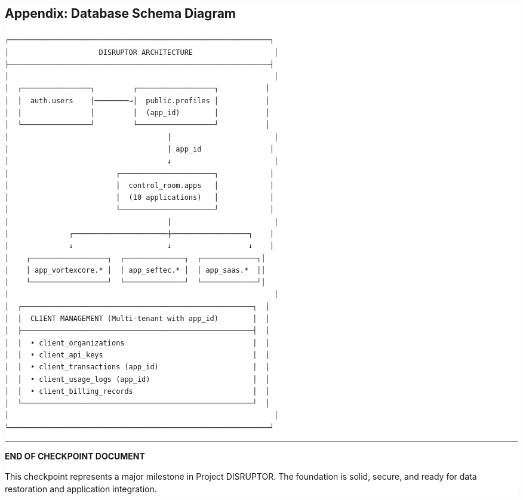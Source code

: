
## Appendix: Database Schema Diagram

```
┌─────────────────────────────────────────────────────────────┐
│                     DISRUPTOR ARCHITECTURE                   │
├─────────────────────────────────────────────────────────────┤
│                                                              │
│  ┌────────────────┐         ┌──────────────────┐           │
│  │  auth.users    │────────→│  public.profiles │           │
│  │                │         │  (app_id)        │           │
│  └────────────────┘         └──────────────────┘           │
│                                     │                        │
│                                     │ app_id                │
│                                     ↓                        │
│                         ┌──────────────────────┐            │
│                         │  control_room.apps   │            │
│                         │  (10 applications)   │            │
│                         └──────────────────────┘            │
│                                     │                        │
│              ┌──────────────────────┼──────────────────┐    │
│              ↓                      ↓                  ↓    │
│    ┌──────────────────┐  ┌──────────────┐  ┌─────────────┐│
│    │ app_vortexcore.* │  │ app_seftec.* │  │ app_saas.*  ││
│    └──────────────────┘  └──────────────┘  └─────────────┘│
│                                                              │
│  ┌──────────────────────────────────────────────────────┐  │
│  │  CLIENT MANAGEMENT (Multi-tenant with app_id)        │  │
│  ├──────────────────────────────────────────────────────┤  │
│  │  • client_organizations                              │  │
│  │  • client_api_keys                                   │  │
│  │  • client_transactions (app_id)                      │  │
│  │  • client_usage_logs (app_id)                        │  │
│  │  • client_billing_records                            │  │
│  └──────────────────────────────────────────────────────┘  │
│                                                              │
└─────────────────────────────────────────────────────────────┘
```

---

**END OF CHECKPOINT DOCUMENT**

This checkpoint represents a major milestone in Project DISRUPTOR. The foundation is solid, secure, and ready for data restoration and application integration.
